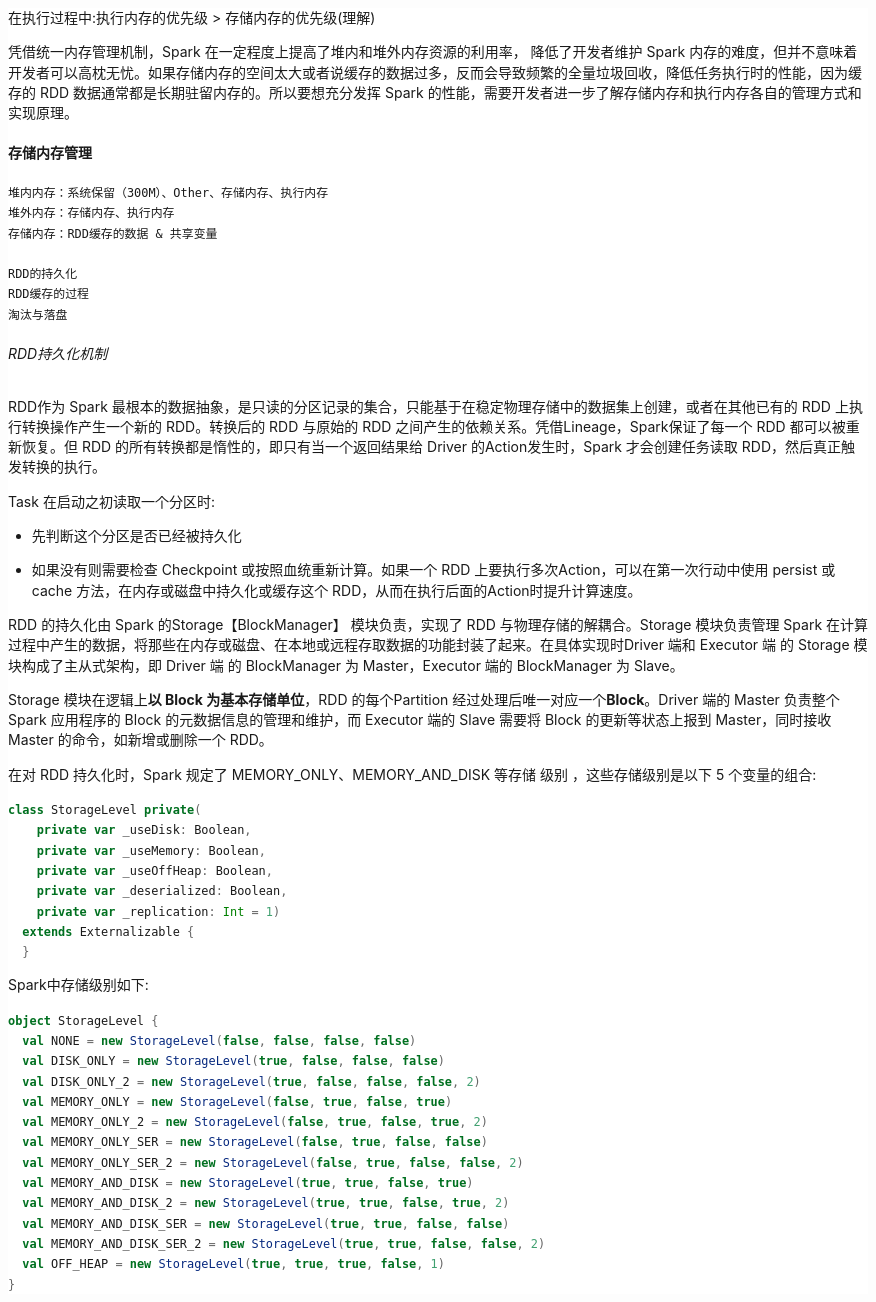 在执行过程中:执行内存的优先级 > 存储内存的优先级(理解)

凭借统一内存管理机制，Spark 在一定程度上提高了堆内和堆外内存资源的利用率， 降低了开发者维护 Spark 内存的难度，但并不意味着开发者可以高枕无忧。如果存储内存的空间太大或者说缓存的数据过多，反而会导致频繁的全量垃圾回收，降低任务执行时的性能，因为缓存的 RDD 数据通常都是长期驻留内存的。所以要想充分发挥 Spark 的性能，需要开发者进一步了解存储内存和执行内存各自的管理方式和实现原理。

#### 存储内存管理

```
堆内内存：系统保留（300M）、Other、存储内存、执行内存
堆外内存：存储内存、执行内存
存储内存：RDD缓存的数据 & 共享变量

RDD的持久化
RDD缓存的过程
淘汰与落盘
```

###### RDD持久化机制

RDD作为 Spark 最根本的数据抽象，是只读的分区记录的集合，只能基于在稳定物理存储中的数据集上创建，或者在其他已有的 RDD 上执行转换操作产生一个新的 RDD。转换后的 RDD 与原始的 RDD 之间产生的依赖关系。凭借Lineage，Spark保证了每一个 RDD 都可以被重新恢复。但 RDD 的所有转换都是惰性的，即只有当一个返回结果给 Driver 的Action发生时，Spark 才会创建任务读取 RDD，然后真正触发转换的执行。

Task 在启动之初读取一个分区时:

* 先判断这个分区是否已经被持久化

* 如果没有则需要检查 Checkpoint 或按照血统重新计算。如果一个 RDD 上要执行多次Action，可以在第一次行动中使用 persist 或 cache 方法，在内存或磁盘中持久化或缓存这个 RDD，从而在执行后面的Action时提升计算速度。

RDD 的持久化由 Spark 的Storage【BlockManager】 模块负责，实现了 RDD 与物理存储的解耦合。Storage 模块负责管理 Spark 在计算过程中产生的数据，将那些在内存或磁盘、在本地或远程存取数据的功能封装了起来。在具体实现时Driver 端和 Executor 端 的 Storage 模块构成了主从式架构，即 Driver 端 的 BlockManager 为 Master，Executor 端的 BlockManager 为 Slave。

Storage 模块在逻辑上**以 Block 为基本存储单位**，RDD 的每个Partition 经过处理后唯一对应一个**Block**。Driver 端的 Master 负责整个 Spark 应用程序的 Block 的元数据信息的管理和维护，而 Executor 端的 Slave 需要将 Block 的更新等状态上报到 Master，同时接收Master 的命令，如新增或删除一个 RDD。

在对 RDD 持久化时，Spark 规定了 MEMORY_ONLY、MEMORY_AND_DISK 等存储 级别 ，这些存储级别是以下 5 个变量的组合:

```scala
class StorageLevel private(
    private var _useDisk: Boolean,
    private var _useMemory: Boolean,
    private var _useOffHeap: Boolean,
    private var _deserialized: Boolean,
    private var _replication: Int = 1)
  extends Externalizable {
  }
```

Spark中存储级别如下:

```scala
object StorageLevel {
  val NONE = new StorageLevel(false, false, false, false)
  val DISK_ONLY = new StorageLevel(true, false, false, false)
  val DISK_ONLY_2 = new StorageLevel(true, false, false, false, 2)
  val MEMORY_ONLY = new StorageLevel(false, true, false, true)
  val MEMORY_ONLY_2 = new StorageLevel(false, true, false, true, 2)
  val MEMORY_ONLY_SER = new StorageLevel(false, true, false, false)
  val MEMORY_ONLY_SER_2 = new StorageLevel(false, true, false, false, 2)
  val MEMORY_AND_DISK = new StorageLevel(true, true, false, true)
  val MEMORY_AND_DISK_2 = new StorageLevel(true, true, false, true, 2)
  val MEMORY_AND_DISK_SER = new StorageLevel(true, true, false, false)
  val MEMORY_AND_DISK_SER_2 = new StorageLevel(true, true, false, false, 2)
  val OFF_HEAP = new StorageLevel(true, true, true, false, 1)
}
```
